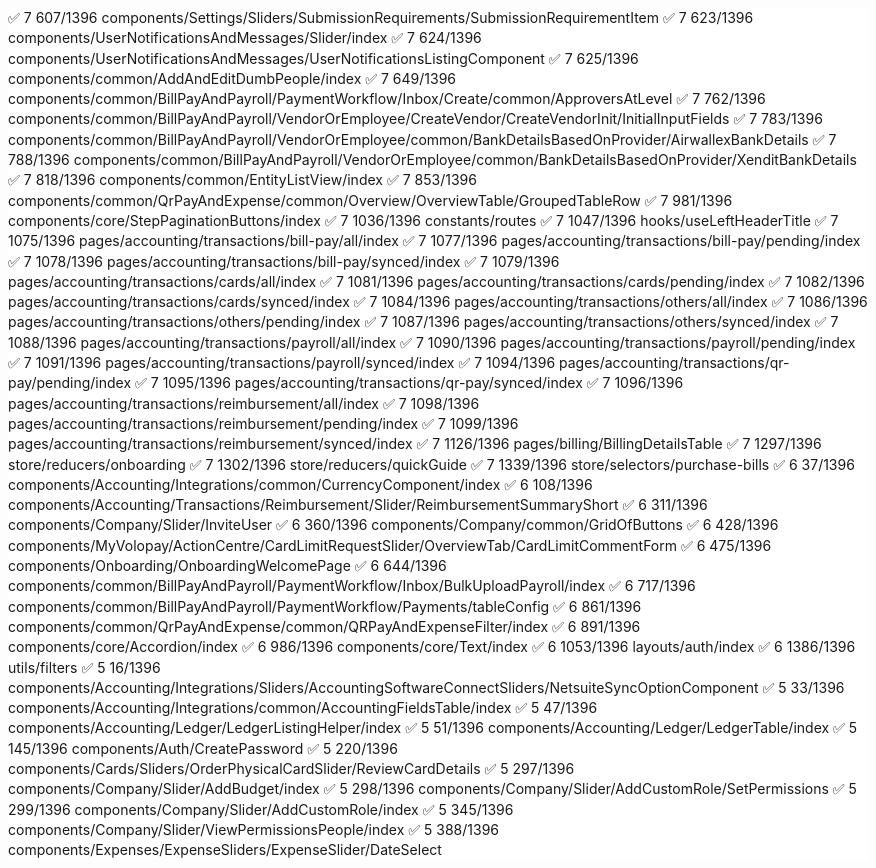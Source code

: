 ✅ 7 607/1396 components/Settings/Sliders/SubmissionRequirements/SubmissionRequirementItem
✅ 7 623/1396 components/UserNotificationsAndMessages/Slider/index
✅ 7 624/1396 components/UserNotificationsAndMessages/UserNotificationsListingComponent
✅ 7 625/1396 components/common/AddAndEditDumbPeople/index
✅ 7 649/1396 components/common/BillPayAndPayroll/PaymentWorkflow/Inbox/Create/common/ApproversAtLevel
✅ 7 762/1396 components/common/BillPayAndPayroll/VendorOrEmployee/CreateVendor/CreateVendorInit/InitialInputFields
✅ 7 783/1396 components/common/BillPayAndPayroll/VendorOrEmployee/common/BankDetailsBasedOnProvider/AirwallexBankDetails
✅ 7 788/1396 components/common/BillPayAndPayroll/VendorOrEmployee/common/BankDetailsBasedOnProvider/XenditBankDetails
✅ 7 818/1396 components/common/EntityListView/index
✅ 7 853/1396 components/common/QrPayAndExpense/common/Overview/OverviewTable/GroupedTableRow
✅ 7 981/1396 components/core/StepPaginationButtons/index
✅ 7 1036/1396 constants/routes
✅ 7 1047/1396 hooks/useLeftHeaderTitle
✅ 7 1075/1396 pages/accounting/transactions/bill-pay/all/index
✅ 7 1077/1396 pages/accounting/transactions/bill-pay/pending/index
✅ 7 1078/1396 pages/accounting/transactions/bill-pay/synced/index
✅ 7 1079/1396 pages/accounting/transactions/cards/all/index
✅ 7 1081/1396 pages/accounting/transactions/cards/pending/index
✅ 7 1082/1396 pages/accounting/transactions/cards/synced/index
✅ 7 1084/1396 pages/accounting/transactions/others/all/index
✅ 7 1086/1396 pages/accounting/transactions/others/pending/index
✅ 7 1087/1396 pages/accounting/transactions/others/synced/index
✅ 7 1088/1396 pages/accounting/transactions/payroll/all/index
✅ 7 1090/1396 pages/accounting/transactions/payroll/pending/index
✅ 7 1091/1396 pages/accounting/transactions/payroll/synced/index
✅ 7 1094/1396 pages/accounting/transactions/qr-pay/pending/index
✅ 7 1095/1396 pages/accounting/transactions/qr-pay/synced/index
✅ 7 1096/1396 pages/accounting/transactions/reimbursement/all/index
✅ 7 1098/1396 pages/accounting/transactions/reimbursement/pending/index
✅ 7 1099/1396 pages/accounting/transactions/reimbursement/synced/index
✅ 7 1126/1396 pages/billing/BillingDetailsTable
✅ 7 1297/1396 store/reducers/onboarding
✅ 7 1302/1396 store/reducers/quickGuide
✅ 7 1339/1396 store/selectors/purchase-bills
✅ 6 37/1396 components/Accounting/Integrations/common/CurrencyComponent/index
✅ 6 108/1396 components/Accounting/Transactions/Reimbursement/Slider/ReimbursementSummaryShort
✅ 6 311/1396 components/Company/Slider/InviteUser
✅ 6 360/1396 components/Company/common/GridOfButtons
✅ 6 428/1396 components/MyVolopay/ActionCentre/CardLimitRequestSlider/OverviewTab/CardLimitCommentForm
✅ 6 475/1396 components/Onboarding/OnboardingWelcomePage
✅ 6 644/1396 components/common/BillPayAndPayroll/PaymentWorkflow/Inbox/BulkUploadPayroll/index
✅ 6 717/1396 components/common/BillPayAndPayroll/PaymentWorkflow/Payments/tableConfig
✅ 6 861/1396 components/common/QrPayAndExpense/common/QRPayAndExpenseFilter/index
✅ 6 891/1396 components/core/Accordion/index
✅ 6 986/1396 components/core/Text/index
✅ 6 1053/1396 layouts/auth/index
✅ 6 1386/1396 utils/filters
✅ 5 16/1396 components/Accounting/Integrations/Sliders/AccountingSoftwareConnectSliders/NetsuiteSyncOptionComponent
✅ 5 33/1396 components/Accounting/Integrations/common/AccountingFieldsTable/index
✅ 5 47/1396 components/Accounting/Ledger/LedgerListingHelper/index
✅ 5 51/1396 components/Accounting/Ledger/LedgerTable/index
✅ 5 145/1396 components/Auth/CreatePassword
✅ 5 220/1396 components/Cards/Sliders/OrderPhysicalCardSlider/ReviewCardDetails
✅ 5 297/1396 components/Company/Slider/AddBudget/index
✅ 5 298/1396 components/Company/Slider/AddCustomRole/SetPermissions
✅ 5 299/1396 components/Company/Slider/AddCustomRole/index
✅ 5 345/1396 components/Company/Slider/ViewPermissionsPeople/index
✅ 5 388/1396 components/Expenses/ExpenseSliders/ExpenseSlider/DateSelect